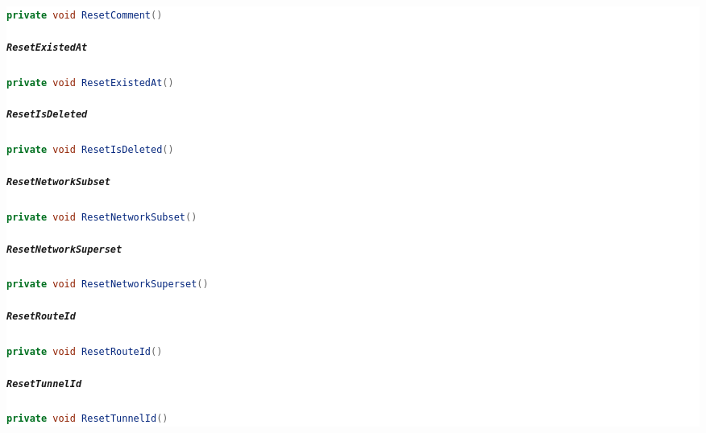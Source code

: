 ```csharp
private void ResetComment()
```

##### `ResetExistedAt` <a name="ResetExistedAt" id="@cdktf/provider-cloudflare.dataCloudflareZeroTrustTunnelCloudflaredRoute.DataCloudflareZeroTrustTunnelCloudflaredRouteFilterOutputReference.resetExistedAt"></a>

```csharp
private void ResetExistedAt()
```

##### `ResetIsDeleted` <a name="ResetIsDeleted" id="@cdktf/provider-cloudflare.dataCloudflareZeroTrustTunnelCloudflaredRoute.DataCloudflareZeroTrustTunnelCloudflaredRouteFilterOutputReference.resetIsDeleted"></a>

```csharp
private void ResetIsDeleted()
```

##### `ResetNetworkSubset` <a name="ResetNetworkSubset" id="@cdktf/provider-cloudflare.dataCloudflareZeroTrustTunnelCloudflaredRoute.DataCloudflareZeroTrustTunnelCloudflaredRouteFilterOutputReference.resetNetworkSubset"></a>

```csharp
private void ResetNetworkSubset()
```

##### `ResetNetworkSuperset` <a name="ResetNetworkSuperset" id="@cdktf/provider-cloudflare.dataCloudflareZeroTrustTunnelCloudflaredRoute.DataCloudflareZeroTrustTunnelCloudflaredRouteFilterOutputReference.resetNetworkSuperset"></a>

```csharp
private void ResetNetworkSuperset()
```

##### `ResetRouteId` <a name="ResetRouteId" id="@cdktf/provider-cloudflare.dataCloudflareZeroTrustTunnelCloudflaredRoute.DataCloudflareZeroTrustTunnelCloudflaredRouteFilterOutputReference.resetRouteId"></a>

```csharp
private void ResetRouteId()
```

##### `ResetTunnelId` <a name="ResetTunnelId" id="@cdktf/provider-cloudflare.dataCloudflareZeroTrustTunnelCloudflaredRoute.DataCloudflareZeroTrustTunnelCloudflaredRouteFilterOutputReference.resetTunnelId"></a>

```csharp
private void ResetTunnelId()
```
